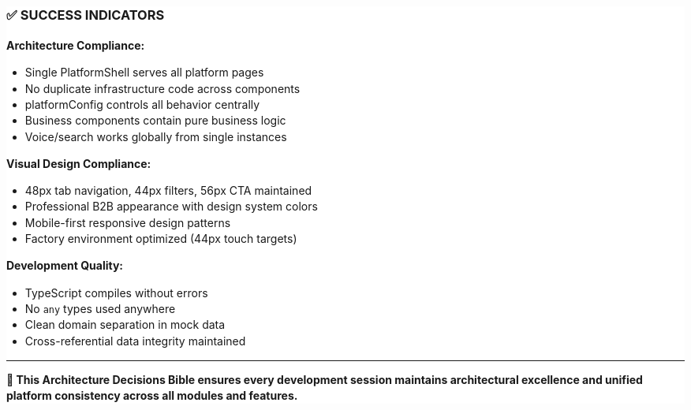 
### **✅ SUCCESS INDICATORS**

**Architecture Compliance:**
- Single PlatformShell serves all platform pages
- No duplicate infrastructure code across components
- platformConfig controls all behavior centrally
- Business components contain pure business logic
- Voice/search works globally from single instances

**Visual Design Compliance:**
- 48px tab navigation, 44px filters, 56px CTA maintained
- Professional B2B appearance with design system colors
- Mobile-first responsive design patterns
- Factory environment optimized (44px touch targets)

**Development Quality:**
- TypeScript compiles without errors
- No `any` types used anywhere
- Clean domain separation in mock data
- Cross-referential data integrity maintained

---

**🎯 This Architecture Decisions Bible ensures every development session maintains architectural excellence and unified platform consistency across all modules and features.**